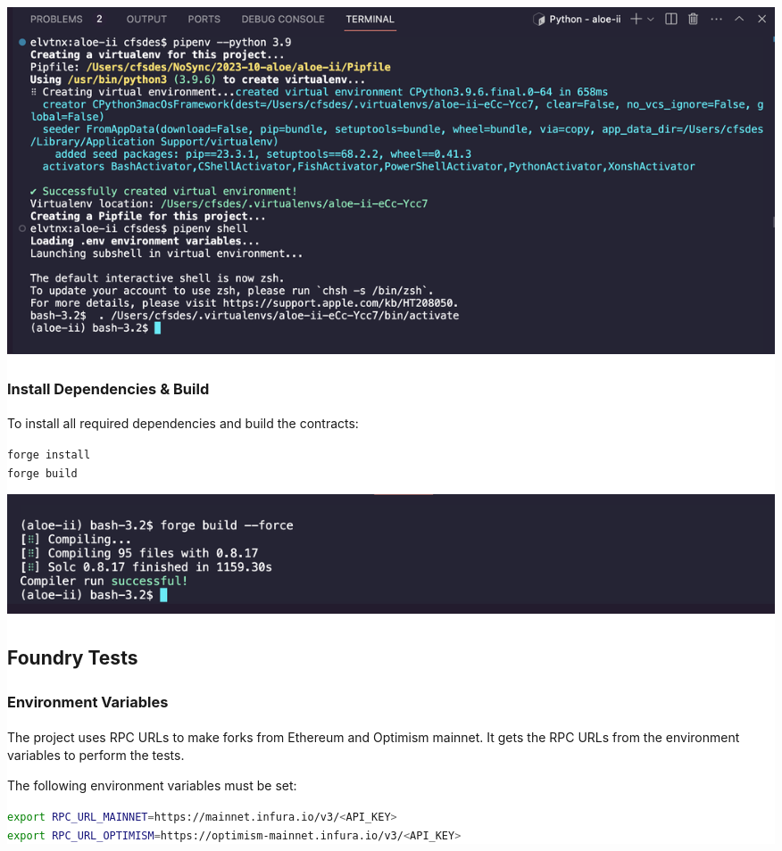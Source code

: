 ![0-setup_environment](assets/0-setup_environment.png)



### Install Dependencies & Build <a name="2.2.2">

To install all required dependencies and build the contracts:

```bash
forge install
forge build
```

![1-build](assets/1-build.png)



## Foundry Tests <a name="2.3">

### Environment Variables <a name="2.3.1">

The project uses RPC URLs to make forks from Ethereum and Optimism mainnet. It gets the RPC URLs from the environment variables to perform the tests. 

The following environment variables must be set:

```bash
export RPC_URL_MAINNET=https://mainnet.infura.io/v3/<API_KEY>
export RPC_URL_OPTIMISM=https://optimism-mainnet.infura.io/v3/<API_KEY>
```
